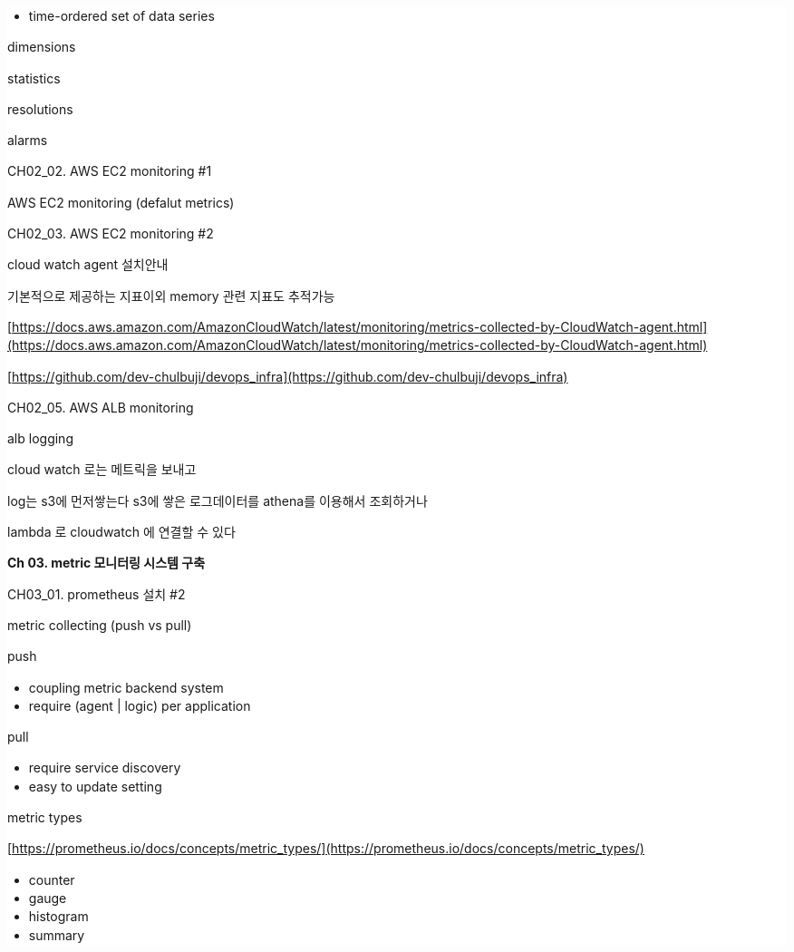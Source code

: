 - time-ordered set of data series

dimensions

statistics

resolutions

alarms

CH02_02. AWS EC2 monitoring #1

AWS EC2 monitoring (defalut metrics)

CH02_03. AWS EC2 monitoring #2

cloud watch agent 설치안내

기본적으로 제공하는 지표이외 memory 관련 지표도 추적가능

[https://docs.aws.amazon.com/AmazonCloudWatch/latest/monitoring/metrics-collected-by-CloudWatch-agent.html](https://docs.aws.amazon.com/AmazonCloudWatch/latest/monitoring/metrics-collected-by-CloudWatch-agent.html)

[https://github.com/dev-chulbuji/devops_infra](https://github.com/dev-chulbuji/devops_infra)

CH02_05. AWS ALB monitoring

alb logging 

cloud watch 로는 메트릭을 보내고

log는 s3에 먼저쌓는다 s3에 쌓은 로그데이터를 athena를 이용해서 조회하거나

lambda 로 cloudwatch 에 연결할 수 있다

**Ch 03. metric 모니터링 시스템 구축**

CH03_01. prometheus 설치 #2

metric collecting (push vs pull)

push

- coupling metric backend system
- require (agent | logic) per application

pull

- require service discovery
- easy to update setting

metric types 

[https://prometheus.io/docs/concepts/metric_types/](https://prometheus.io/docs/concepts/metric_types/)

- counter
- gauge
- histogram
- summary